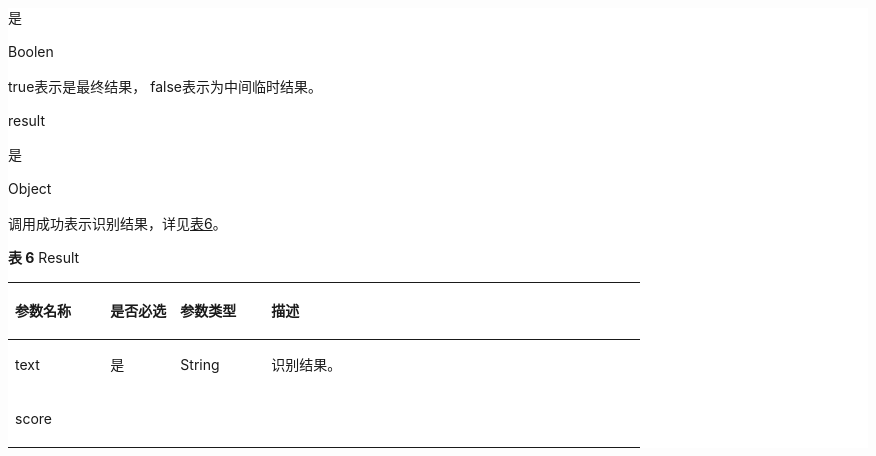 <td class="cellrowborder" valign="top" width="10.99%" headers="mcps1.2.5.1.2 "><p id="p9176104611421"><a name="p9176104611421"></a><a name="p9176104611421"></a>是</p>
</td>
<td class="cellrowborder" valign="top" width="12.120000000000001%" headers="mcps1.2.5.1.3 "><p id="p4120117114013"><a name="p4120117114013"></a><a name="p4120117114013"></a>Boolen</p>
</td>
<td class="cellrowborder" valign="top" width="62.07%" headers="mcps1.2.5.1.4 "><p id="p1412014176403"><a name="p1412014176403"></a><a name="p1412014176403"></a>true表示是最终结果， false表示为中间临时结果。</p>
</td>
</tr>
<tr id="row17680171417389"><td class="cellrowborder" valign="top" width="14.82%" headers="mcps1.2.5.1.1 "><p id="p12120101754017"><a name="p12120101754017"></a><a name="p12120101754017"></a>result</p>
</td>
<td class="cellrowborder" valign="top" width="10.99%" headers="mcps1.2.5.1.2 "><p id="p1417610461425"><a name="p1417610461425"></a><a name="p1417610461425"></a>是</p>
</td>
<td class="cellrowborder" valign="top" width="12.120000000000001%" headers="mcps1.2.5.1.3 "><p id="p1812021774010"><a name="p1812021774010"></a><a name="p1812021774010"></a>Object</p>
</td>
<td class="cellrowborder" valign="top" width="62.07%" headers="mcps1.2.5.1.4 "><p id="p1120217114016"><a name="p1120217114016"></a><a name="p1120217114016"></a>调用成功表示识别结果，详见<a href="#table151211923164115">表6</a>。</p>
</td>
</tr>
</tbody>
</table>

**表 6**  Result

<a name="table151211923164115"></a>
<table><thead align="left"><tr id="row612122384115"><th class="cellrowborder" valign="top" width="15.079999999999998%" id="mcps1.2.5.1.1"><p id="p489123415418"><a name="p489123415418"></a><a name="p489123415418"></a>参数名称</p>
</th>
<th class="cellrowborder" valign="top" width="11.07%" id="mcps1.2.5.1.2"><p id="p11344114194314"><a name="p11344114194314"></a><a name="p11344114194314"></a>是否必选</p>
</th>
<th class="cellrowborder" valign="top" width="14.38%" id="mcps1.2.5.1.3"><p id="p88903414419"><a name="p88903414419"></a><a name="p88903414419"></a>参数类型</p>
</th>
<th class="cellrowborder" valign="top" width="59.47%" id="mcps1.2.5.1.4"><p id="p128993414113"><a name="p128993414113"></a><a name="p128993414113"></a>描述</p>
</th>
</tr>
</thead>
<tbody><tr id="row8121323194116"><td class="cellrowborder" valign="top" width="15.079999999999998%" headers="mcps1.2.5.1.1 "><p id="p0740165204217"><a name="p0740165204217"></a><a name="p0740165204217"></a>text</p>
</td>
<td class="cellrowborder" valign="top" width="11.07%" headers="mcps1.2.5.1.2 "><p id="p9344141174316"><a name="p9344141174316"></a><a name="p9344141174316"></a>是</p>
</td>
<td class="cellrowborder" valign="top" width="14.38%" headers="mcps1.2.5.1.3 "><p id="p17740145134213"><a name="p17740145134213"></a><a name="p17740145134213"></a>String</p>
</td>
<td class="cellrowborder" valign="top" width="59.47%" headers="mcps1.2.5.1.4 "><p id="p97407574219"><a name="p97407574219"></a><a name="p97407574219"></a>识别结果。</p>
</td>
</tr>
<tr id="row2012118237415"><td class="cellrowborder" valign="top" width="15.079999999999998%" headers="mcps1.2.5.1.1 "><p id="p1274075184213"><a name="p1274075184213"></a><a name="p1274075184213"></a>score</p>
</td>